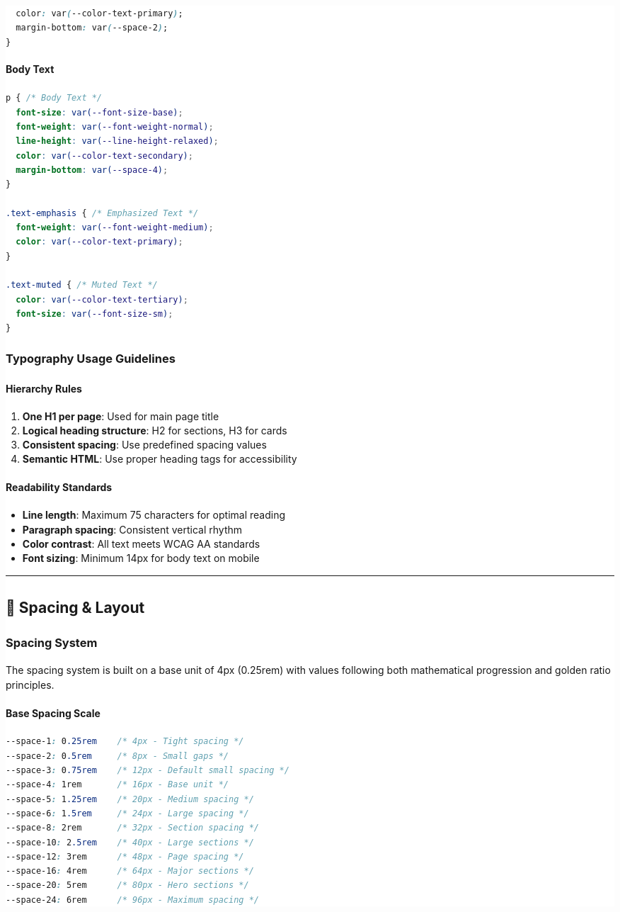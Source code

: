 ```css
  color: var(--color-text-primary);
  margin-bottom: var(--space-2);
}
```

#### **Body Text**
```css
p { /* Body Text */
  font-size: var(--font-size-base);
  font-weight: var(--font-weight-normal);
  line-height: var(--line-height-relaxed);
  color: var(--color-text-secondary);
  margin-bottom: var(--space-4);
}

.text-emphasis { /* Emphasized Text */
  font-weight: var(--font-weight-medium);
  color: var(--color-text-primary);
}

.text-muted { /* Muted Text */
  color: var(--color-text-tertiary);
  font-size: var(--font-size-sm);
}
```

### Typography Usage Guidelines

#### **Hierarchy Rules**
1. **One H1 per page**: Used for main page title
2. **Logical heading structure**: H2 for sections, H3 for cards
3. **Consistent spacing**: Use predefined spacing values
4. **Semantic HTML**: Use proper heading tags for accessibility

#### **Readability Standards**
- **Line length**: Maximum 75 characters for optimal reading
- **Paragraph spacing**: Consistent vertical rhythm
- **Color contrast**: All text meets WCAG AA standards
- **Font sizing**: Minimum 14px for body text on mobile

---

## 📐 Spacing & Layout

### Spacing System

The spacing system is built on a base unit of 4px (0.25rem) with values following both mathematical progression and golden ratio principles.

#### **Base Spacing Scale**
```css
--space-1: 0.25rem    /* 4px - Tight spacing */
--space-2: 0.5rem     /* 8px - Small gaps */
--space-3: 0.75rem    /* 12px - Default small spacing */
--space-4: 1rem       /* 16px - Base unit */
--space-5: 1.25rem    /* 20px - Medium spacing */
--space-6: 1.5rem     /* 24px - Large spacing */
--space-8: 2rem       /* 32px - Section spacing */
--space-10: 2.5rem    /* 40px - Large sections */
--space-12: 3rem      /* 48px - Page spacing */
--space-16: 4rem      /* 64px - Major sections */
--space-20: 5rem      /* 80px - Hero sections */
--space-24: 6rem      /* 96px - Maximum spacing */
```